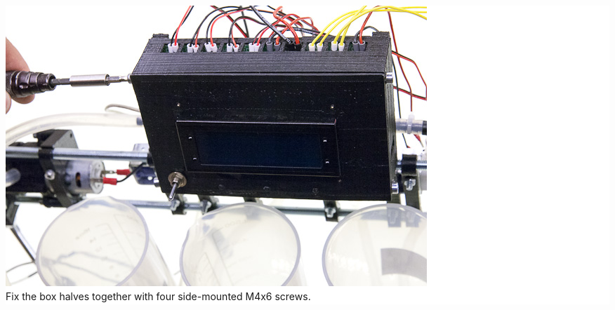 ![fix box halves with screws](img/IMG_1370.jpg)  
Fix the box halves together with four side-mounted M4x6 screws.
